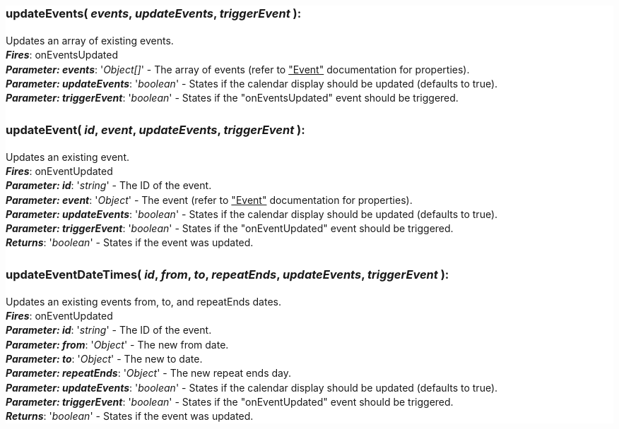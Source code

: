 ### **updateEvents( *events*, *updateEvents*, *triggerEvent* )**:
Updates an array of existing events.
<br>
***Fires***:  onEventsUpdated
<br>
***Parameter: events***: '*Object[]*' - The array of events (refer to ["Event"](EVENT.md) documentation for properties).
<br>
***Parameter: updateEvents***: '*boolean*' - States if the calendar display should be updated (defaults to true).
<br>
***Parameter: triggerEvent***: '*boolean*' - States if the "onEventsUpdated" event should be triggered.

### **updateEvent( *id*, *event*, *updateEvents*, *triggerEvent* )**:
Updates an existing event.
<br>
***Fires***:  onEventUpdated
<br>
***Parameter: id***: '*string*' - The ID of the event.
<br>
***Parameter: event***: '*Object*' - The event (refer to ["Event"](EVENT.md) documentation for properties).
<br>
***Parameter: updateEvents***: '*boolean*' - States if the calendar display should be updated (defaults to true).
<br>
***Parameter: triggerEvent***: '*boolean*' - States if the "onEventUpdated" event should be triggered.
<br>
***Returns***: '*boolean*' - States if the event was updated.

### **updateEventDateTimes( *id*, *from*, *to*, *repeatEnds*, *updateEvents*, *triggerEvent* )**:
Updates an existing events from, to, and repeatEnds dates.
<br>
***Fires***:  onEventUpdated
<br>
***Parameter: id***: '*string*' - The ID of the event.
<br>
***Parameter: from***: '*Object*' - The new from date.
<br>
***Parameter: to***: '*Object*' - The new to date.
<br>
***Parameter: repeatEnds***: '*Object*' - The new repeat ends day.
<br>
***Parameter: updateEvents***: '*boolean*' - States if the calendar display should be updated (defaults to true).
<br>
***Parameter: triggerEvent***: '*boolean*' - States if the "onEventUpdated" event should be triggered.
<br>
***Returns***: '*boolean*' - States if the event was updated.
